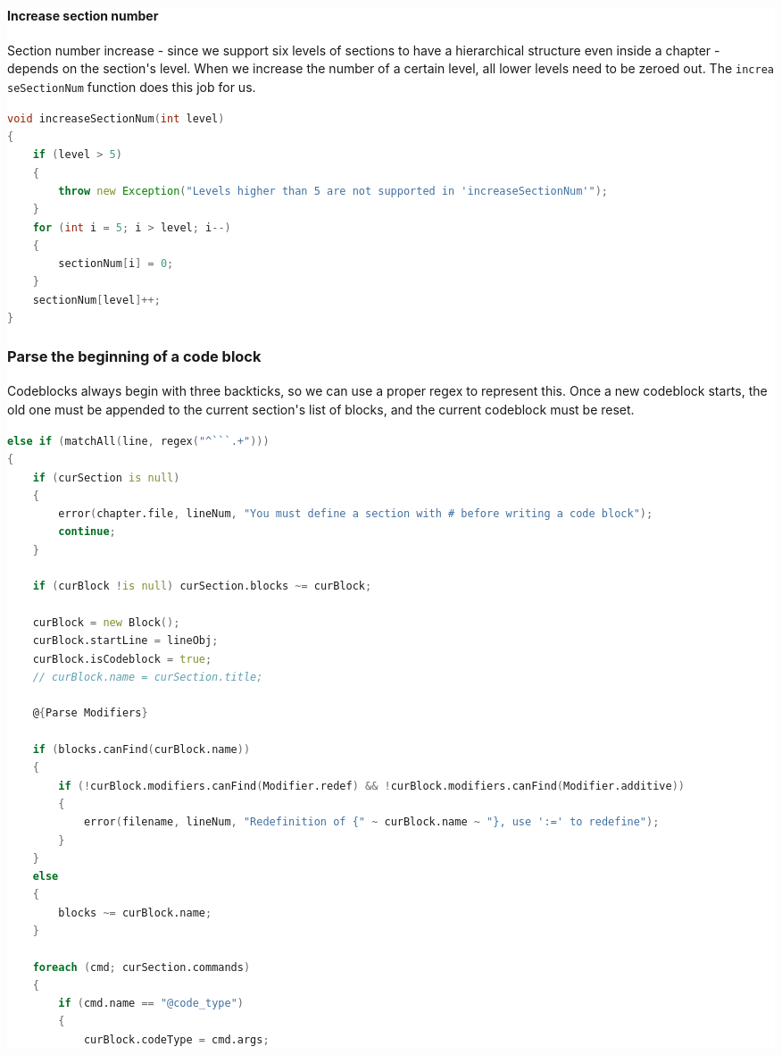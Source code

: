 #### Increase section number

Section number increase - since we support six levels of sections to have a hierarchical structure even inside a chapter - depends on the section's level. When we increase the number of a certain level, all lower levels need to be zeroed out. The `increaseSectionNum` function does this job for us.

```d --- Increase section number ---
void increaseSectionNum(int level) 
{
    if (level > 5) 
    {
        throw new Exception("Levels higher than 5 are not supported in 'increaseSectionNum'");
    }
    for (int i = 5; i > level; i--) 
    {
        sectionNum[i] = 0;
    }
    sectionNum[level]++;
}
```

### Parse the beginning of a code block

Codeblocks always begin with three backticks, so we can use a proper regex to represent this. Once a new codeblock starts, the old one must be appended to the current section's list of blocks, and the current codeblock must be reset.

```d --- Parse the beginning of a code block ---
else if (matchAll(line, regex("^```.+"))) 
{
    if (curSection is null) 
    {
        error(chapter.file, lineNum, "You must define a section with # before writing a code block");
        continue;
    }

    if (curBlock !is null) curSection.blocks ~= curBlock;
    
    curBlock = new Block();
    curBlock.startLine = lineObj;
    curBlock.isCodeblock = true;
    // curBlock.name = curSection.title;

    @{Parse Modifiers}

    if (blocks.canFind(curBlock.name)) 
    {
        if (!curBlock.modifiers.canFind(Modifier.redef) && !curBlock.modifiers.canFind(Modifier.additive)) 
        {
            error(filename, lineNum, "Redefinition of {" ~ curBlock.name ~ "}, use ':=' to redefine");
        }
    } 
    else 
    {
        blocks ~= curBlock.name;
    }

    foreach (cmd; curSection.commands) 
    {
        if (cmd.name == "@code_type") 
        {
            curBlock.codeType = cmd.args;
```